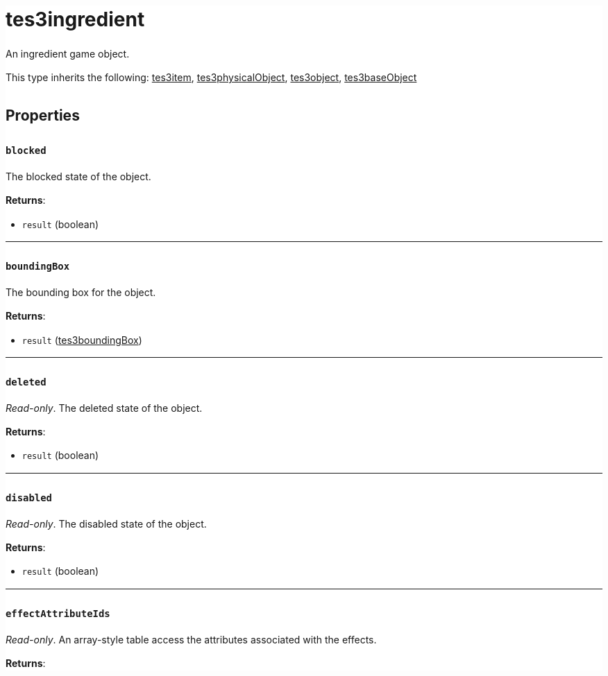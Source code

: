 

# tes3ingredient

An ingredient game object.

This type inherits the following: [tes3item](../../types/tes3item), [tes3physicalObject](../../types/tes3physicalObject), [tes3object](../../types/tes3object), [tes3baseObject](../../types/tes3baseObject)
## Properties

### `blocked`

The blocked state of the object.

**Returns**:

* `result` (boolean)

***

### `boundingBox`

The bounding box for the object.

**Returns**:

* `result` ([tes3boundingBox](../../types/tes3boundingBox))

***

### `deleted`

*Read-only*. The deleted state of the object.

**Returns**:

* `result` (boolean)

***

### `disabled`

*Read-only*. The disabled state of the object.

**Returns**:

* `result` (boolean)

***

### `effectAttributeIds`

*Read-only*. An array-style table access the attributes associated with the effects.

**Returns**:
